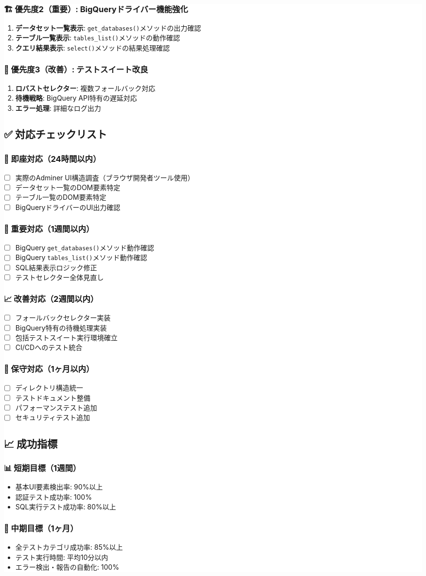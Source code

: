 ### 🏗️ 優先度2（重要）: BigQueryドライバー機能強化
1. **データセット一覧表示**: `get_databases()`メソッドの出力確認
2. **テーブル一覧表示**: `tables_list()`メソッドの動作確認
3. **クエリ結果表示**: `select()`メソッドの結果処理確認

### 🧪 優先度3（改善）: テストスイート改良
1. **ロバストセレクター**: 複数フォールバック対応
2. **待機戦略**: BigQuery API特有の遅延対応
3. **エラー処理**: 詳細なログ出力

## ✅ 対応チェックリスト

### 🚨 即座対応（24時間以内）
- [ ] 実際のAdminer UI構造調査（ブラウザ開発者ツール使用）
- [ ] データセット一覧のDOM要素特定
- [ ] テーブル一覧のDOM要素特定
- [ ] BigQueryドライバーのUI出力確認

### 🔧 重要対応（1週間以内）
- [ ] BigQuery `get_databases()`メソッド動作確認
- [ ] BigQuery `tables_list()`メソッド動作確認
- [ ] SQL結果表示ロジック修正
- [ ] テストセレクター全体見直し

### 📈 改善対応（2週間以内）
- [ ] フォールバックセレクター実装
- [ ] BigQuery特有の待機処理実装
- [ ] 包括テストスイート実行環境確立
- [ ] CI/CDへのテスト統合

### 🧹 保守対応（1ヶ月以内）
- [ ] ディレクトリ構造統一
- [ ] テストドキュメント整備
- [ ] パフォーマンステスト追加
- [ ] セキュリティテスト追加

## 📈 成功指標

### 📊 短期目標（1週間）
- 基本UI要素検出率: 90%以上
- 認証テスト成功率: 100%
- SQL実行テスト成功率: 80%以上

### 🎯 中期目標（1ヶ月）
- 全テストカテゴリ成功率: 85%以上
- テスト実行時間: 平均10分以内
- エラー検出・報告の自動化: 100%
